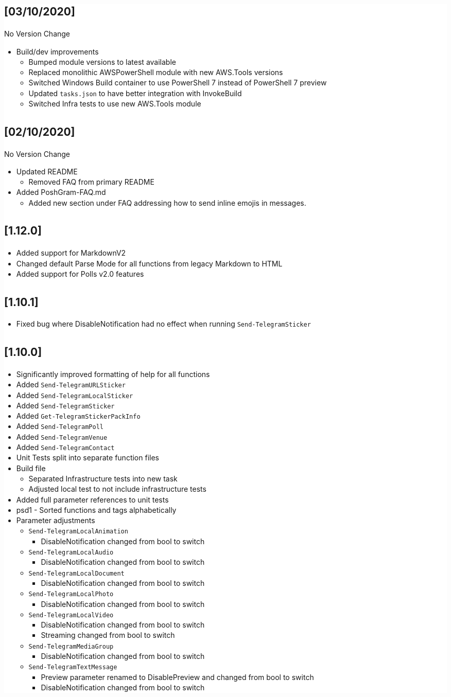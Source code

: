 ## [03/10/2020]

No Version Change

- Build/dev improvements
    - Bumped module versions to latest available
    - Replaced monolithic AWSPowerShell module with new AWS.Tools versions
    - Switched Windows Build container to use PowerShell 7 instead of PowerShell 7 preview
    - Updated `tasks.json` to have better integration with InvokeBuild
    - Switched Infra tests to use new AWS.Tools module

## [02/10/2020]

No Version Change

- Updated README
    - Removed FAQ from primary README
- Added PoshGram-FAQ.md
    - Added new section under FAQ addressing how to send inline emojis in messages.

## [1.12.0]

- Added support for MarkdownV2
- Changed default Parse Mode for all functions from legacy Markdown to HTML
- Added support for Polls v2.0 features

## [1.10.1]

- Fixed bug where DisableNotification had no effect when running `Send-TelegramSticker`

## [1.10.0]

- Significantly improved formatting of help for all functions
- Added `Send-TelegramURLSticker`
- Added `Send-TelegramLocalSticker`
- Added `Send-TelegramSticker`
- Added `Get-TelegramStickerPackInfo`
- Added `Send-TelegramPoll`
- Added `Send-TelegramVenue`
- Added `Send-TelegramContact`
- Unit Tests split into separate function files
- Build file
    - Separated Infrastructure tests into new task
    - Adjusted local test to not include infrastructure tests
- Added full parameter references to unit tests
- psd1 - Sorted functions and tags alphabetically
- Parameter adjustments
    - `Send-TelegramLocalAnimation`
        - DisableNotification changed from bool to switch
    - `Send-TelegramLocalAudio`
        - DisableNotification changed from bool to switch
    - `Send-TelegramLocalDocument`
        - DisableNotification changed from bool to switch
    - `Send-TelegramLocalPhoto`
        - DisableNotification changed from bool to switch
    - `Send-TelegramLocalVideo`
        - DisableNotification changed from bool to switch
        - Streaming changed from bool to switch
    - `Send-TelegramMediaGroup`
        - DisableNotification changed from bool to switch
    - `Send-TelegramTextMessage`
        - Preview parameter renamed to DisablePreview and changed from bool to switch
        - DisableNotification changed from bool to switch